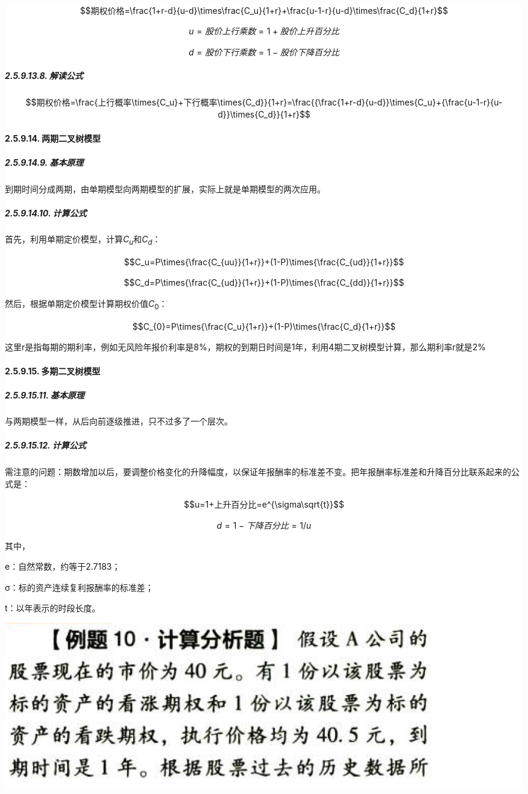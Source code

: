 $$期权价格=\frac{1+r-d}{u-d}\times\frac{C_u}{1+r}+\frac{u-1-r}{u-d}\times\frac{C_d}{1+r}$$

$$u=股价上行乘数=1+股价上升百分比$$

$$d=股价下行乘数=1-股价下降百分比$$

##### 2.5.9.13.8. 解读公式

$$期权价格=\frac{上行概率\times{C_u}+下行概率\times{C_d}}{1+r}=\frac{{\frac{1+r-d}{u-d}}\times{C_u}+{\frac{u-1-r}{u-d}}\times{C_d}}{1+r}$$

#### 2.5.9.14. 两期二叉树模型

##### 2.5.9.14.9. 基本原理

到期时间分成两期，由单期模型向两期模型的扩展，实际上就是单期模型的两次应用。

##### 2.5.9.14.10. 计算公式

首先，利用单期定价模型，计算$C_{u}$和$C_{d}$：

$$C_u=P\times{\frac{C_{uu}}{1+r}}+(1-P)\times{\frac{C_{ud}}{1+r}}$$

$$C_d=P\times{\frac{C_{ud}}{1+r}}+(1-P)\times{\frac{C_{dd}}{1+r}}$$

然后，根据单期定价模型计算期权价值$C_{0}$：

$$C_{0}=P\times{\frac{C_u}{1+r}}+(1-P)\times{\frac{C_d}{1+r}}$$

这里r是指每期的期利率，例如无风险年报价利率是8%，期权的到期日时间是1年，利用4期二叉树模型计算，那么期利率r就是2%

#### 2.5.9.15. 多期二叉树模型

##### 2.5.9.15.11. 基本原理

与两期模型一样，从后向前逐级推进，只不过多了一个层次。

##### 2.5.9.15.12. 计算公式

需注意的问题：期数增加以后，要调整价格变化的升降幅度，以保证年报酬率的标准差不变。把年报酬率标准差和升降百分比联系起来的公式是：

$$u=1+上升百分比=e^{\sigma\sqrt{t}}$$

$$d=1-下降百分比=1/u$$

其中，

e：自然常数，约等于2.7183；

σ：标的资产连续复利报酬率的标准差；

t：以年表示的时段长度。

![](media/6b59a7b27d17a57604c21f51dea92ff3.png)
